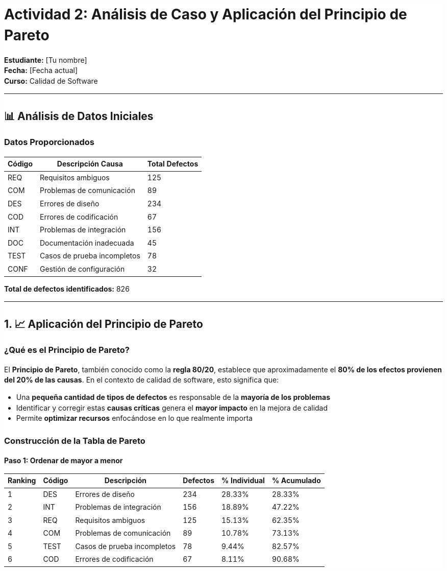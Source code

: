 # Actividad 2: Análisis de Caso y Aplicación del Principio de Pareto

**Estudiante:** [Tu nombre]  
**Fecha:** [Fecha actual]  
**Curso:** Calidad de Software

---

## 📊 Análisis de Datos Iniciales

### Datos Proporcionados

| Código | Descripción Causa | Total Defectos |
|--------|-------------------|----------------|
| REQ | Requisitos ambiguos | 125 |
| COM | Problemas de comunicación | 89 |
| DES | Errores de diseño | 234 |
| COD | Errores de codificación | 67 |
| INT | Problemas de integración | 156 |
| DOC | Documentación inadecuada | 45 |
| TEST | Casos de prueba incompletos | 78 |
| CONF | Gestión de configuración | 32 |

**Total de defectos identificados:** 826

---

## 1. 📈 Aplicación del Principio de Pareto

### ¿Qué es el Principio de Pareto?

El **Principio de Pareto**, también conocido como la **regla 80/20**, establece que aproximadamente el **80% de los efectos provienen del 20% de las causas**. En el contexto de calidad de software, esto significa que:

- Una **pequeña cantidad de tipos de defectos** es responsable de la **mayoría de los problemas**
- Identificar y corregir estas **causas críticas** genera el **mayor impacto** en la mejora de calidad
- Permite **optimizar recursos** enfocándose en lo que realmente importa

### Construcción de la Tabla de Pareto

**Paso 1: Ordenar de mayor a menor**

| Ranking | Código | Descripción | Defectos | % Individual | % Acumulado |
|---------|--------|-------------|----------|--------------|-------------|
| 1 | DES | Errores de diseño | 234 | 28.33% | 28.33% |
| 2 | INT | Problemas de integración | 156 | 18.89% | 47.22% |
| 3 | REQ | Requisitos ambiguos | 125 | 15.13% | 62.35% |
| 4 | COM | Problemas de comunicación | 89 | 10.78% | 73.13% |
| 5 | TEST | Casos de prueba incompletos | 78 | 9.44% | 82.57% |
| 6 | COD | Errores de codificación | 67 | 8.11% | 90.68% |